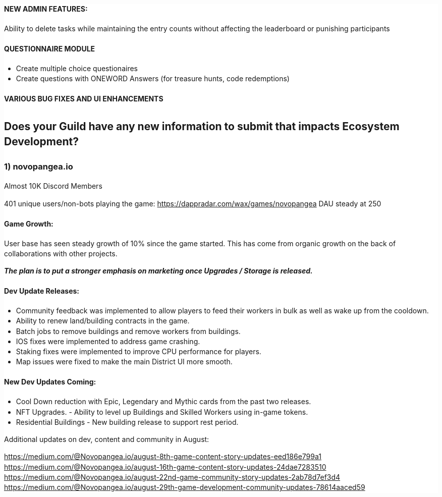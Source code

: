 #### NEW ADMIN FEATURES:

Ability to delete tasks while maintaining the entry counts without affecting the leaderboard or punishing participants


#### QUESTIONNAIRE MODULE

- Create multiple choice questionaires 
- Create questions with ONEWORD Answers (for treasure hunts, code redemptions)

#### VARIOUS BUG FIXES AND UI ENHANCEMENTS




## Does your Guild have any new information to submit that impacts Ecosystem Development?


### 1) novopangea.io



Almost 10K Discord Members

401 unique users/non-bots playing the game: https://dappradar.com/wax/games/novopangea
DAU steady at 250

#### Game Growth:
User base has seen steady growth of 10% since the game started. This has come from organic growth on the back of collaborations with other projects. 

***The plan is to put a stronger emphasis on marketing once Upgrades / Storage is released.***

#### Dev Update Releases:
- Community feedback was implemented to allow players to feed their workers in bulk as well as wake up from the cooldown. 
- Ability to renew land/building contracts in the game.
- Batch jobs to remove buildings and remove workers from buildings.
- IOS fixes were implemented to address game crashing.
- Staking fixes were implemented to improve CPU performance for players.
- Map issues were fixed to make the main District UI more smooth. 

#### New Dev Updates Coming:
- Cool Down reduction with Epic, Legendary and Mythic cards from the past two releases.
- NFT Upgrades. - Ability to level up Buildings and Skilled Workers using in-game tokens.
- Residential Buildings - New building release to support rest period.

Additional updates on dev, content and community in August:

https://medium.com/@Novopangea.io/august-8th-game-content-story-updates-eed186e799a1
https://medium.com/@Novopangea.io/august-16th-game-content-story-updates-24dae7283510
https://medium.com/@Novopangea.io/august-22nd-game-community-story-updates-2ab78d7ef3d4
https://medium.com/@Novopangea.io/august-29th-game-development-community-updates-78614aaced59

